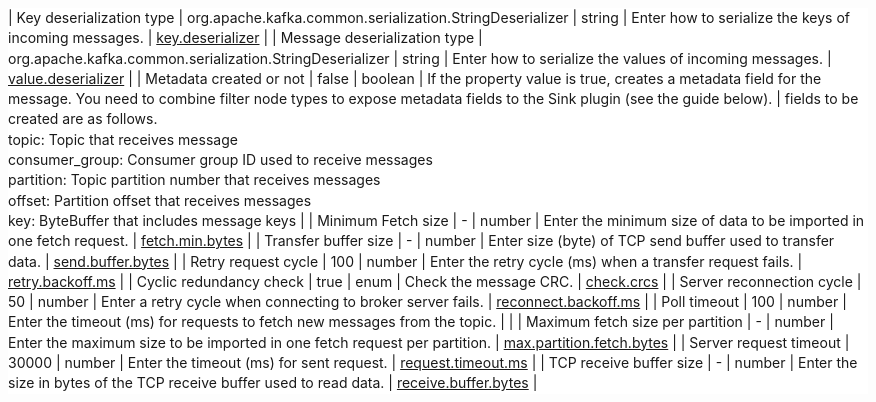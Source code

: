 | Key deserialization type | org.apache.kafka.common.serialization.StringDeserializer | string | Enter how to serialize the keys of incoming messages. | [key.deserializer](https://kafka.apache.org/documentation/#consumerconfigs_key.deserializer)                                                                                                                                                                                                                                               |
| Message deserialization type | org.apache.kafka.common.serialization.StringDeserializer | string | Enter how to serialize the values of incoming messages. | [value.deserializer](https://kafka.apache.org/documentation/#consumerconfigs_value.deserializer)                                                                                                                                                                                                                                               |
| Metadata created or not | false | boolean | If the property value is true, creates a metadata field for the message. You need to combine filter node types to expose metadata fields to the Sink plugin (see the guide below). | fields to be created are as follows.<br/>topic: Topic that receives message<br/>consumer_group: Consumer group ID used to receive messages<br/>partition: Topic partition number that receives messages<br/>offset: Partition offset that receives messages<br/>key: ByteBuffer that includes message keys                                                                                                                                                                                                                                               |
| Minimum Fetch size | - | number | Enter the minimum size of data to be imported in one fetch request. | [fetch.min.bytes](https://kafka.apache.org/documentation/#consumerconfigs_fetch.min.bytes)                                                                                                                                                                                                                                               |
| Transfer buffer size | - | number | Enter size (byte) of TCP send buffer used to transfer data.  | [send.buffer.bytes](https://kafka.apache.org/documentation/#consumerconfigs_send.buffer.bytes)                                                                                                                                                                                                                                               |
| Retry request cycle | 100 | number | Enter the retry cycle (ms) when a transfer request fails. | [retry.backoff.ms](https://kafka.apache.org/documentation/#consumerconfigs_retry.backoff.ms)                                                                                                                                                                                                                                               |
| Cyclic redundancy check | true | enum | Check the message CRC. | [check.crcs](https://kafka.apache.org/documentation/#consumerconfigs_check.crcs)                                                                                                                                                                                                                                               |
| Server reconnection cycle | 50 | number | Enter a retry cycle when connecting to broker server fails. | [reconnect.backoff.ms](https://kafka.apache.org/documentation/#consumerconfigs_reconnect.backoff.ms)                                                                                                                                                                                                                                               |
| Poll timeout | 100 | number | Enter the timeout (ms) for requests to fetch new messages from the topic. |                                                                                                                                                                                                                                               |
| Maximum fetch size per partition | - | number | Enter the maximum size to be imported in one fetch request per partition. | [max.partition.fetch.bytes](https://kafka.apache.org/documentation/#consumerconfigs_max.partition.fetch.bytes)                                                                                                                                                                                                                                               |
| Server request timeout | 30000 | number | Enter the timeout (ms) for sent request. | [request.timeout.ms](https://kafka.apache.org/documentation/#consumerconfigs_request.timeout.ms)                                                                                                                                                                                                                                               |
| TCP receive buffer size | - | number | Enter the size in bytes of the TCP receive buffer used to read data. | [receive.buffer.bytes](https://kafka.apache.org/documentation/#consumerconfigs_receive.buffer.bytes)                                                                                                                                                                                                                                               |